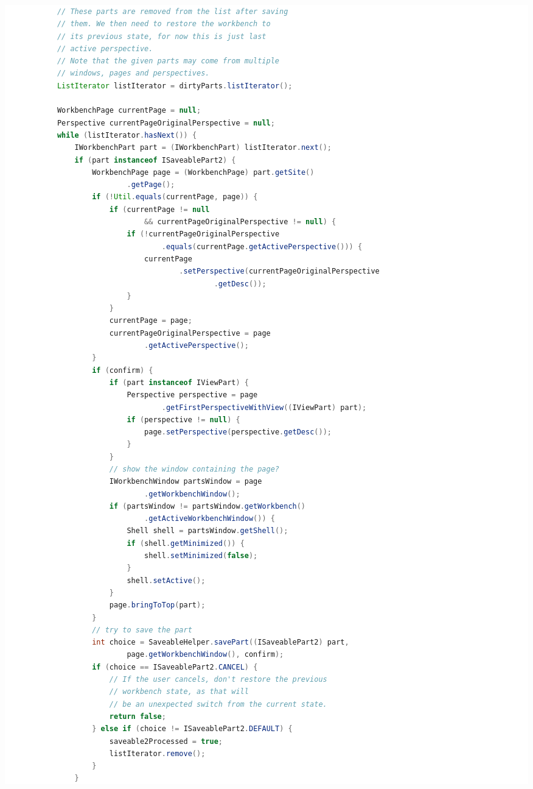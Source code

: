 ```java
			// These parts are removed from the list after saving
			// them. We then need to restore the workbench to
			// its previous state, for now this is just last
			// active perspective.
			// Note that the given parts may come from multiple
			// windows, pages and perspectives.
			ListIterator listIterator = dirtyParts.listIterator();

			WorkbenchPage currentPage = null;
			Perspective currentPageOriginalPerspective = null;
			while (listIterator.hasNext()) {
				IWorkbenchPart part = (IWorkbenchPart) listIterator.next();
				if (part instanceof ISaveablePart2) {
					WorkbenchPage page = (WorkbenchPage) part.getSite()
							.getPage();
					if (!Util.equals(currentPage, page)) {
						if (currentPage != null
								&& currentPageOriginalPerspective != null) {
							if (!currentPageOriginalPerspective
									.equals(currentPage.getActivePerspective())) {
								currentPage
										.setPerspective(currentPageOriginalPerspective
												.getDesc());
							}
						}
						currentPage = page;
						currentPageOriginalPerspective = page
								.getActivePerspective();
					}
					if (confirm) {
						if (part instanceof IViewPart) {
							Perspective perspective = page
									.getFirstPerspectiveWithView((IViewPart) part);
							if (perspective != null) {
								page.setPerspective(perspective.getDesc());
							}
						}
						// show the window containing the page?
						IWorkbenchWindow partsWindow = page
								.getWorkbenchWindow();
						if (partsWindow != partsWindow.getWorkbench()
								.getActiveWorkbenchWindow()) {
							Shell shell = partsWindow.getShell();
							if (shell.getMinimized()) {
								shell.setMinimized(false);
							}
							shell.setActive();
						}
						page.bringToTop(part);
					}
					// try to save the part
					int choice = SaveableHelper.savePart((ISaveablePart2) part,
							page.getWorkbenchWindow(), confirm);
					if (choice == ISaveablePart2.CANCEL) {
						// If the user cancels, don't restore the previous
						// workbench state, as that will
						// be an unexpected switch from the current state.
						return false;
					} else if (choice != ISaveablePart2.DEFAULT) {
						saveable2Processed = true;
						listIterator.remove();
					}
				}
```